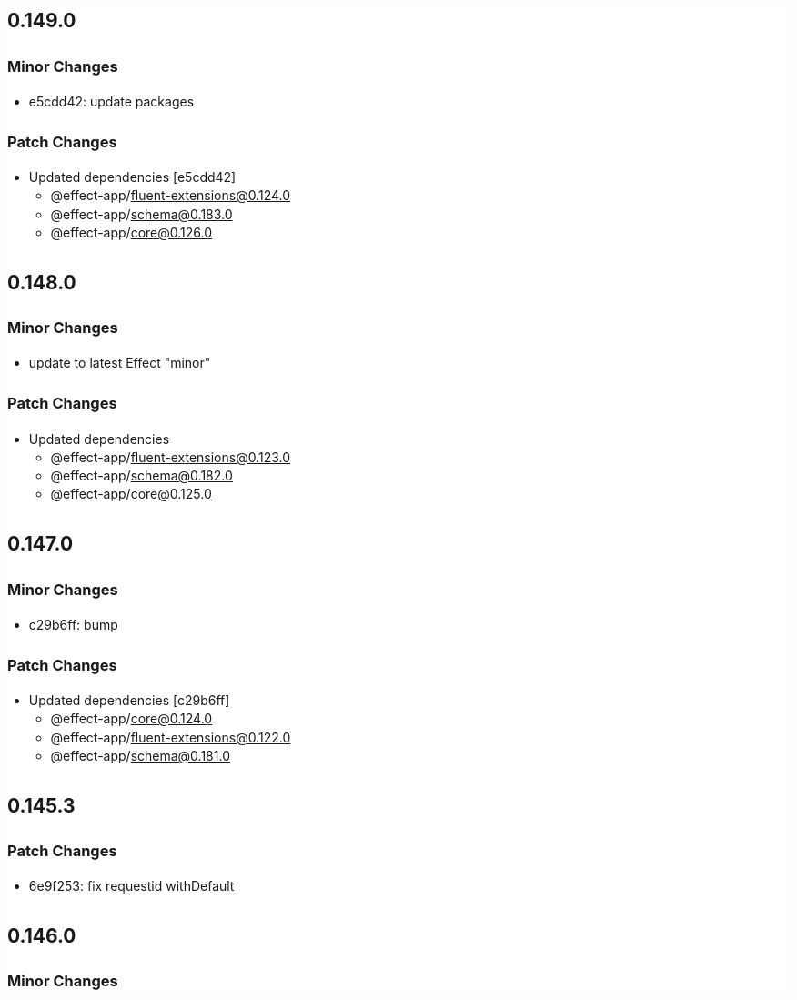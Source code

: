 ## 0.149.0

### Minor Changes

- e5cdd42: update packages

### Patch Changes

- Updated dependencies [e5cdd42]
  - @effect-app/fluent-extensions@0.124.0
  - @effect-app/schema@0.183.0
  - @effect-app/core@0.126.0

## 0.148.0

### Minor Changes

- update to latest Effect "minor"

### Patch Changes

- Updated dependencies
  - @effect-app/fluent-extensions@0.123.0
  - @effect-app/schema@0.182.0
  - @effect-app/core@0.125.0

## 0.147.0

### Minor Changes

- c29b6ff: bump

### Patch Changes

- Updated dependencies [c29b6ff]
  - @effect-app/core@0.124.0
  - @effect-app/fluent-extensions@0.122.0
  - @effect-app/schema@0.181.0

## 0.145.3

### Patch Changes

- 6e9f253: fix requestid withDefault

## 0.146.0

### Minor Changes
